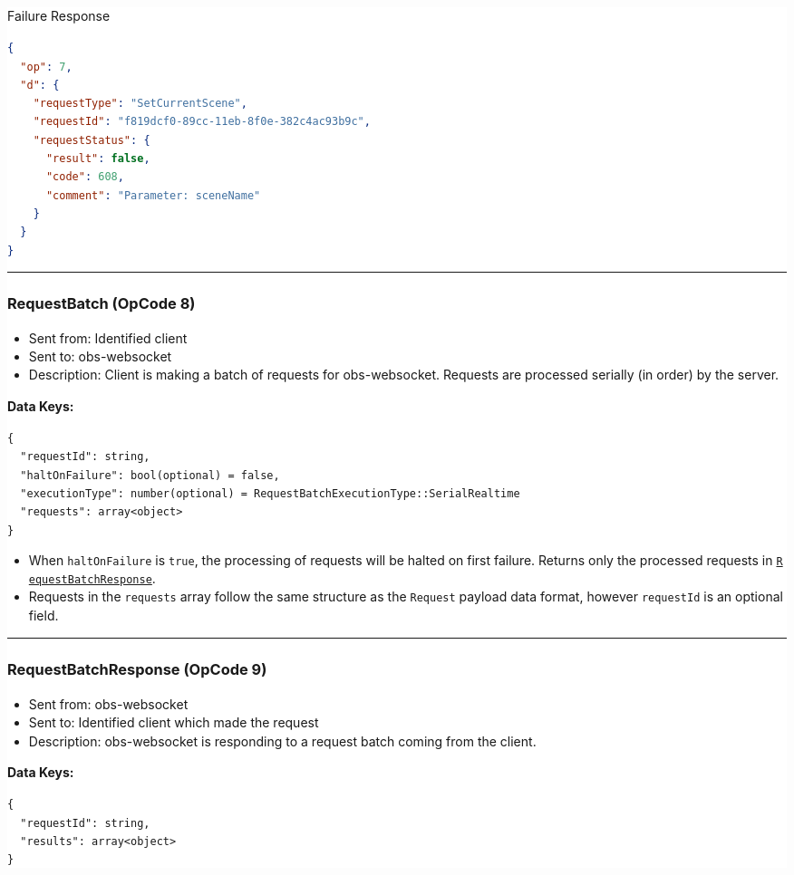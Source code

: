 Failure Response

```json
{
  "op": 7,
  "d": {
    "requestType": "SetCurrentScene",
    "requestId": "f819dcf0-89cc-11eb-8f0e-382c4ac93b9c",
    "requestStatus": {
      "result": false,
      "code": 608,
      "comment": "Parameter: sceneName"
    }
  }
}
```

---

### RequestBatch (OpCode 8)

- Sent from: Identified client
- Sent to: obs-websocket
- Description: Client is making a batch of requests for obs-websocket. Requests are processed serially (in order) by the server.

**Data Keys:**

```txt
{
  "requestId": string,
  "haltOnFailure": bool(optional) = false,
  "executionType": number(optional) = RequestBatchExecutionType::SerialRealtime
  "requests": array<object>
}
```

- When `haltOnFailure` is `true`, the processing of requests will be halted on first failure. Returns only the processed requests in [`RequestBatchResponse`](#requestbatchresponse-opcode-9).
- Requests in the `requests` array follow the same structure as the `Request` payload data format, however `requestId` is an optional field.

---

### RequestBatchResponse (OpCode 9)

- Sent from: obs-websocket
- Sent to: Identified client which made the request
- Description: obs-websocket is responding to a request batch coming from the client.

**Data Keys:**

```txt
{
  "requestId": string,
  "results": array<object>
}
```
